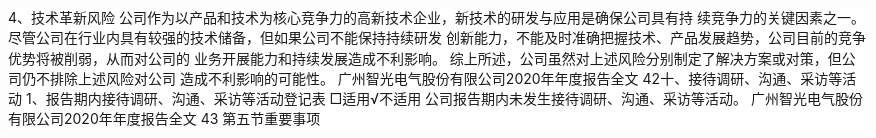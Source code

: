4、技术革新风险
公司作为以产品和技术为核心竞争力的高新技术企业，新技术的研发与应用是确保公司具有持
续竞争力的关键因素之一。尽管公司在行业内具有较强的技术储备，但如果公司不能保持持续研发
创新能力，不能及时准确把握技术、产品发展趋势，公司目前的竞争优势将被削弱，从而对公司的
业务开展能力和持续发展造成不利影响。
综上所述，公司虽然对上述风险分别制定了解决方案或对策，但公司仍不排除上述风险对公司
造成不利影响的可能性。
广州智光电气股份有限公司2020年年度报告全文
42十、接待调研、沟通、采访等活动
1、报告期内接待调研、沟通、采访等活动登记表
□适用√不适用
公司报告期内未发生接待调研、沟通、采访等活动。
广州智光电气股份有限公司2020年年度报告全文
43
第五节重要事项